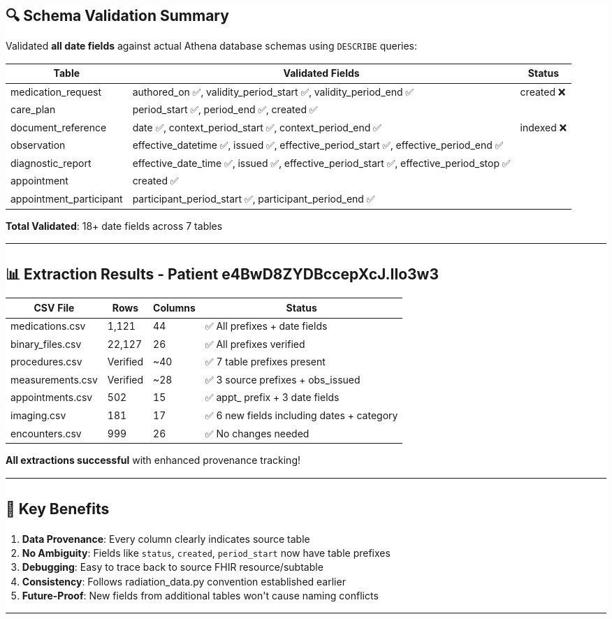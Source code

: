 
## 🔍 Schema Validation Summary

Validated **all date fields** against actual Athena database schemas using `DESCRIBE` queries:

| Table | Validated Fields | Status |
|-------|------------------|--------|
| medication_request | authored_on ✅, validity_period_start ✅, validity_period_end ✅ | created ❌ |
| care_plan | period_start ✅, period_end ✅, created ✅ | |
| document_reference | date ✅, context_period_start ✅, context_period_end ✅ | indexed ❌ |
| observation | effective_datetime ✅, issued ✅, effective_period_start ✅, effective_period_end ✅ | |
| diagnostic_report | effective_date_time ✅, issued ✅, effective_period_start ✅, effective_period_stop ✅ | |
| appointment | created ✅ | |
| appointment_participant | participant_period_start ✅, participant_period_end ✅ | |

**Total Validated**: 18+ date fields across 7 tables

---

## 📊 Extraction Results - Patient e4BwD8ZYDBccepXcJ.Ilo3w3

| CSV File | Rows | Columns | Status |
|----------|------|---------|--------|
| medications.csv | 1,121 | 44 | ✅ All prefixes + date fields |
| binary_files.csv | 22,127 | 26 | ✅ All prefixes verified |
| procedures.csv | Verified | ~40 | ✅ 7 table prefixes present |
| measurements.csv | Verified | ~28 | ✅ 3 source prefixes + obs_issued |
| appointments.csv | 502 | 15 | ✅ appt_ prefix + 3 date fields |
| imaging.csv | 181 | 17 | ✅ 6 new fields including dates + category |
| encounters.csv | 999 | 26 | ✅ No changes needed |

**All extractions successful** with enhanced provenance tracking!

---

## 🎯 Key Benefits

1. **Data Provenance**: Every column clearly indicates source table
2. **No Ambiguity**: Fields like `status`, `created`, `period_start` now have table prefixes
3. **Debugging**: Easy to trace back to source FHIR resource/subtable
4. **Consistency**: Follows radiation_data.py convention established earlier
5. **Future-Proof**: New fields from additional tables won't cause naming conflicts

---